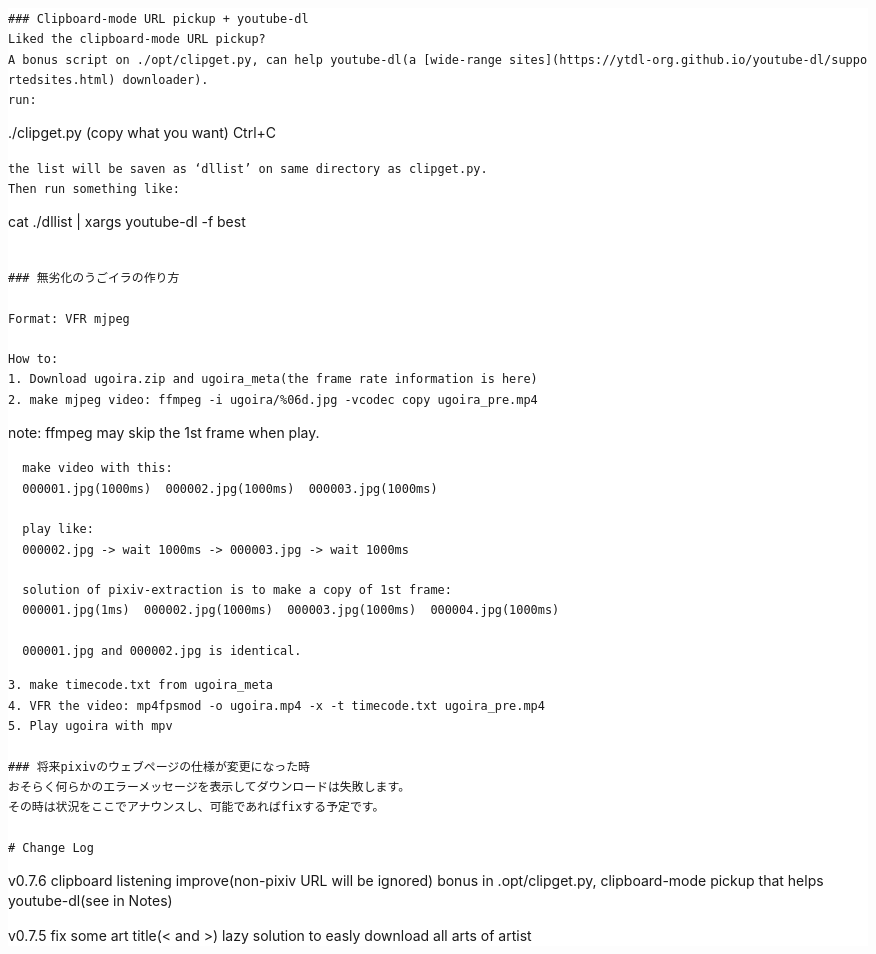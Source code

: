 ```
### Clipboard-mode URL pickup + youtube-dl
Liked the clipboard-mode URL pickup?  
A bonus script on ./opt/clipget.py, can help youtube-dl(a [wide-range sites](https://ytdl-org.github.io/youtube-dl/supportedsites.html) downloader).  
run:  
```
./clipget.py
(copy what you want)
Ctrl+C
```
the list will be saven as ‘dllist’ on same directory as clipget.py.  
Then run something like:  
```
cat ./dllist | xargs youtube-dl -f best
``` 

### 無劣化のうごイラの作り方

Format: VFR mjpeg  

How to:  
1. Download ugoira.zip and ugoira_meta(the frame rate information is here)  
2. make mjpeg video: ffmpeg -i ugoira/%06d.jpg -vcodec copy ugoira_pre.mp4
```
note: ffmpeg may skip the 1st frame when play.

      make video with this:
      000001.jpg(1000ms)  000002.jpg(1000ms)  000003.jpg(1000ms) 

      play like:
      000002.jpg -> wait 1000ms -> 000003.jpg -> wait 1000ms

      solution of pixiv-extraction is to make a copy of 1st frame:
      000001.jpg(1ms)  000002.jpg(1000ms)  000003.jpg(1000ms)  000004.jpg(1000ms) 

      000001.jpg and 000002.jpg is identical.
```
3. make timecode.txt from ugoira_meta  
4. VFR the video: mp4fpsmod -o ugoira.mp4 -x -t timecode.txt ugoira_pre.mp4  
5. Play ugoira with mpv  

### 将来pixivのウェブページの仕様が変更になった時
おそらく何らかのエラーメッセージを表示してダウンロードは失敗します。  
その時は状況をここでアナウンスし、可能であればfixする予定です。  

# Change Log
```
 v0.7.6
  clipboard listening improve(non-pixiv URL will be ignored)
  bonus in .opt/clipget.py, clipboard-mode pickup that helps youtube-dl(see in Notes)
  
 v0.7.5
  fix some art title(< and >)
  lazy solution to easly download all arts of artist
  